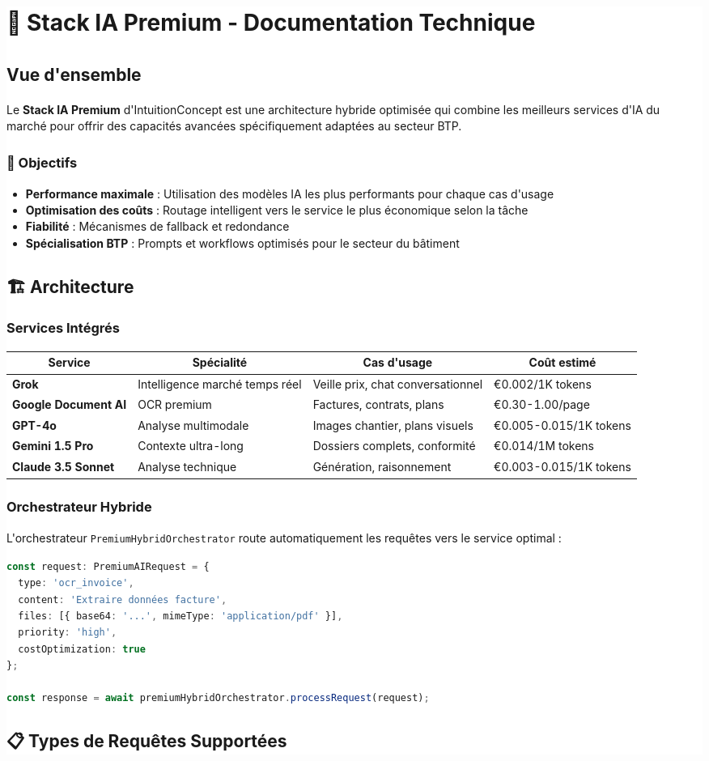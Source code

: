 # 🚀 Stack IA Premium - Documentation Technique

## Vue d'ensemble

Le **Stack IA Premium** d'IntuitionConcept est une architecture hybride optimisée qui combine les meilleurs services d'IA du marché pour offrir des capacités avancées spécifiquement adaptées au secteur BTP.

### 🎯 Objectifs

- **Performance maximale** : Utilisation des modèles IA les plus performants pour chaque cas d'usage
- **Optimisation des coûts** : Routage intelligent vers le service le plus économique selon la tâche
- **Fiabilité** : Mécanismes de fallback et redondance
- **Spécialisation BTP** : Prompts et workflows optimisés pour le secteur du bâtiment

## 🏗️ Architecture

### Services Intégrés

| Service | Spécialité | Cas d'usage | Coût estimé |
|---------|------------|-------------|-------------|
| **Grok** | Intelligence marché temps réel | Veille prix, chat conversationnel | €0.002/1K tokens |
| **Google Document AI** | OCR premium | Factures, contrats, plans | €0.30-1.00/page |
| **GPT-4o** | Analyse multimodale | Images chantier, plans visuels | €0.005-0.015/1K tokens |
| **Gemini 1.5 Pro** | Contexte ultra-long | Dossiers complets, conformité | €0.014/1M tokens |
| **Claude 3.5 Sonnet** | Analyse technique | Génération, raisonnement | €0.003-0.015/1K tokens |

### Orchestrateur Hybride

L'orchestrateur `PremiumHybridOrchestrator` route automatiquement les requêtes vers le service optimal :

```typescript
const request: PremiumAIRequest = {
  type: 'ocr_invoice',
  content: 'Extraire données facture',
  files: [{ base64: '...', mimeType: 'application/pdf' }],
  priority: 'high',
  costOptimization: true
};

const response = await premiumHybridOrchestrator.processRequest(request);
```

## 📋 Types de Requêtes Supportées
